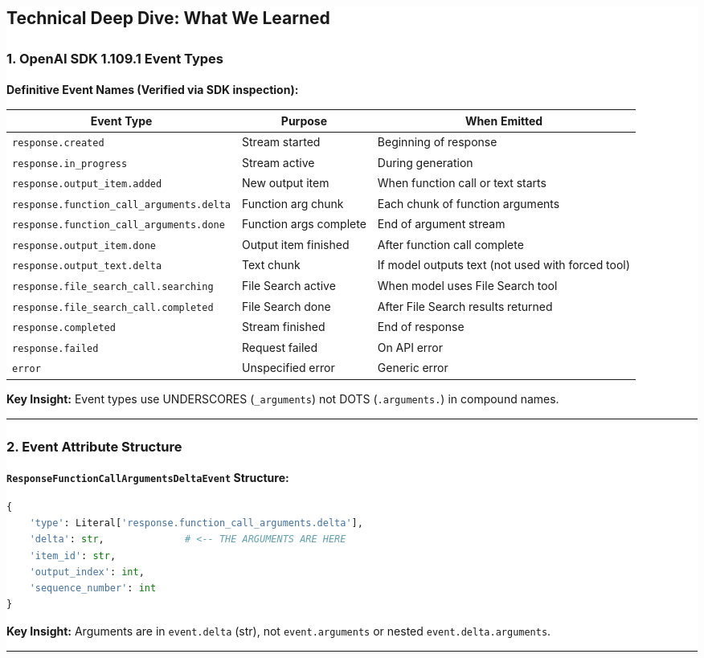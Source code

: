 
## **Technical Deep Dive: What We Learned**

### **1. OpenAI SDK 1.109.1 Event Types**

**Definitive Event Names (Verified via SDK inspection):**

| Event Type | Purpose | When Emitted |
|------------|---------|--------------|
| `response.created` | Stream started | Beginning of response |
| `response.in_progress` | Stream active | During generation |
| `response.output_item.added` | New output item | When function call or text starts |
| `response.function_call_arguments.delta` | Function arg chunk | Each chunk of function arguments |
| `response.function_call_arguments.done` | Function args complete | End of argument stream |
| `response.output_item.done` | Output item finished | After function call complete |
| `response.output_text.delta` | Text chunk | If model outputs text (not used with forced tool) |
| `response.file_search_call.searching` | File Search active | When model uses File Search tool |
| `response.file_search_call.completed` | File Search done | After File Search results returned |
| `response.completed` | Stream finished | End of response |
| `response.failed` | Request failed | On API error |
| `error` | Unspecified error | Generic error |

**Key Insight:** Event types use UNDERSCORES (`_arguments`) not DOTS (`.arguments.`) in compound names.

---

### **2. Event Attribute Structure**

**`ResponseFunctionCallArgumentsDeltaEvent` Structure:**
```python
{
    'type': Literal['response.function_call_arguments.delta'],
    'delta': str,              # <-- THE ARGUMENTS ARE HERE
    'item_id': str,
    'output_index': int,
    'sequence_number': int
}
```

**Key Insight:** Arguments are in `event.delta` (str), not `event.arguments` or nested `event.delta.arguments`.

---
